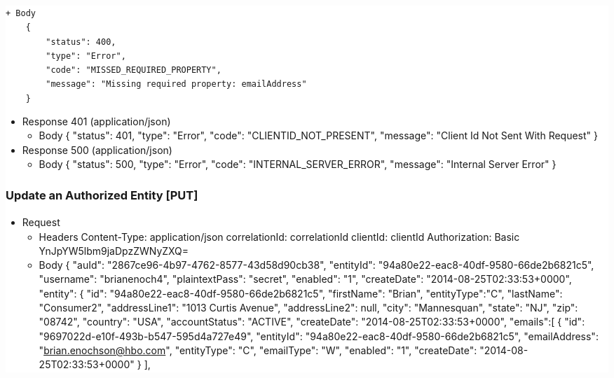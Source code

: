     + Body
        {
            "status": 400,
            "type": "Error",
            "code": "MISSED_REQUIRED_PROPERTY",
            "message": "Missing required property: emailAddress"
        }
+ Response 401 (application/json)
    + Body
        {
            "status": 401,
            "type": "Error",
            "code": "CLIENTID_NOT_PRESENT",
            "message": "Client Id Not Sent With Request"
        }
+ Response 500 (application/json)
    + Body
        {
            "status": 500,
            "type": "Error",
            "code": "INTERNAL_SERVER_ERROR",
            "message": "Internal Server Error"
        }
            
### Update an Authorized Entity [PUT]
+ Request
    + Headers
        Content-Type: application/json
        correlationId: correlationId
        clientId: clientId
        Authorization: Basic YnJpYW5lbm9jaDpzZWNyZXQ=
    + Body
        {
             "auId": "2867ce96-4b97-4762-8577-43d58d90cb38",
             "entityId": "94a80e22-eac8-40df-9580-66de2b6821c5",
             "username": "brianenoch4",
             "plaintextPass": "secret",
             "enabled": "1",
             "createDate": "2014-08-25T02:33:53+0000",
             "entity": {
                 "id": "94a80e22-eac8-40df-9580-66de2b6821c5",
                 "firstName": "Brian",
                 "entityType":"C",
                 "lastName": "Consumer2",
                 "addressLine1": "1013 Curtis Avenue",
                 "addressLine2": null,
                 "city": "Mannesquan",
                 "state": "NJ",
                 "zip": "08742",
                 "country": "USA",
                 "accountStatus": "ACTIVE",
                 "createDate": "2014-08-25T02:33:53+0000",
                 "emails":[
                     {
                         "id": "9697022d-e10f-493b-b547-595d4a727e49",
                         "entityId": "94a80e22-eac8-40df-9580-66de2b6821c5",
                         "emailAddress": "brian.enochson@hbo.com",
                         "entityType": "C",
                         "emailType": "W",
                         "enabled": "1",
                         "createDate": "2014-08-25T02:33:53+0000"
                     }
                 ],
